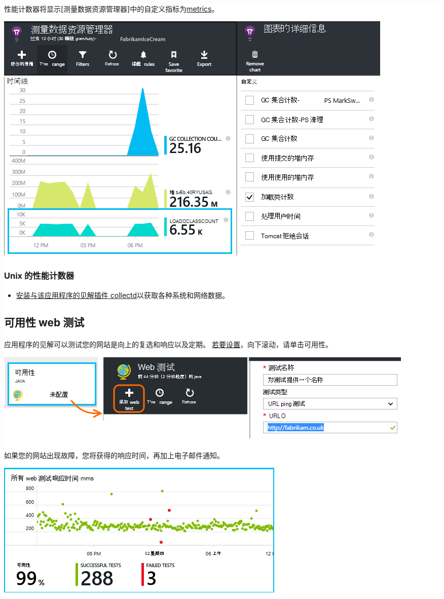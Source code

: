 性能计数器将显示[测量数据资源管理器]中的自定义指标为[metrics]。

![](./media/app-insights-java-eclipse/12-custom-perfs.png)


### <a name="unix-performance-counters"></a>Unix 的性能计数器

* [安装与该应用程序的见解插件 collectd](app-insights-java-collectd.md)以获取各种系统和网络数据。

## <a name="availability-web-tests"></a>可用性 web 测试

应用程序的见解可以测试您的网站是向上的复选和响应以及定期。 [若要设置][availability]，向下滚动，请单击可用性。

![向下滚动，请单击，然后添加 Web 测试的可用性](./media/app-insights-java-eclipse/31-config-web-test.png)

如果您的网站出现故障，您将获得的响应时间，再加上电子邮件通知。

![Web 测试示例](./media/app-insights-java-eclipse/appinsights-10webtestresult.png)


[availability]: app-insights-monitor-web-app-availability.md
[diagnostic]: app-insights-diagnostic-search.md
[java]: app-insights-java-get-started.md
[javalogs]: app-insights-java-trace-logs.md
[metrics]: app-insights-metrics-explorer.md
[track]: app-insights-api-custom-events-metrics.md
[usage]: app-insights-web-track-usage.md
